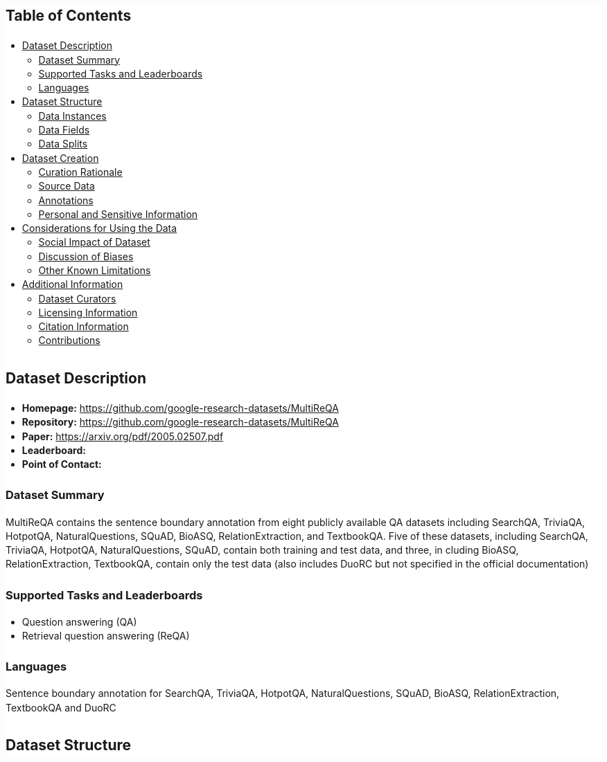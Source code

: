 ## Table of Contents
- [Dataset Description](#dataset-description)
  - [Dataset Summary](#dataset-summary)
  - [Supported Tasks and Leaderboards](#supported-tasks-and-leaderboards)
  - [Languages](#languages)
- [Dataset Structure](#dataset-structure)
  - [Data Instances](#data-instances)
  - [Data Fields](#data-fields)
  - [Data Splits](#data-splits)
- [Dataset Creation](#dataset-creation)
  - [Curation Rationale](#curation-rationale)
  - [Source Data](#source-data)
  - [Annotations](#annotations)
  - [Personal and Sensitive Information](#personal-and-sensitive-information)
- [Considerations for Using the Data](#considerations-for-using-the-data)
  - [Social Impact of Dataset](#social-impact-of-dataset)
  - [Discussion of Biases](#discussion-of-biases)
  - [Other Known Limitations](#other-known-limitations)
- [Additional Information](#additional-information)
  - [Dataset Curators](#dataset-curators)
  - [Licensing Information](#licensing-information)
  - [Citation Information](#citation-information)
  - [Contributions](#contributions)

## Dataset Description

- **Homepage:** https://github.com/google-research-datasets/MultiReQA
- **Repository:** https://github.com/google-research-datasets/MultiReQA
- **Paper:** https://arxiv.org/pdf/2005.02507.pdf
- **Leaderboard:**
- **Point of Contact:**

### Dataset Summary
MultiReQA contains the sentence boundary annotation from eight publicly available QA datasets including SearchQA, TriviaQA, HotpotQA, NaturalQuestions, SQuAD, BioASQ, RelationExtraction, and TextbookQA. Five of these datasets, including SearchQA, TriviaQA, HotpotQA, NaturalQuestions, SQuAD, contain both training and test data, and three, in cluding BioASQ, RelationExtraction, TextbookQA, contain only the test data (also includes DuoRC but not specified in the official documentation)
### Supported Tasks and Leaderboards

- Question answering (QA)
- Retrieval question answering (ReQA)
### Languages

Sentence boundary annotation for SearchQA, TriviaQA, HotpotQA, NaturalQuestions, SQuAD, BioASQ, RelationExtraction, TextbookQA and DuoRC

## Dataset Structure
